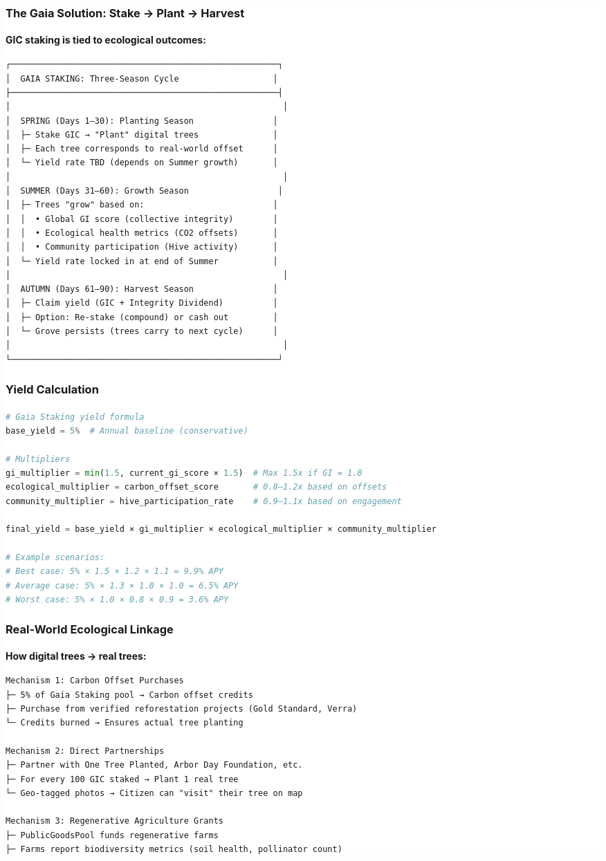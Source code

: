 ### The Gaia Solution: Stake → Plant → Harvest

**GIC staking is tied to ecological outcomes:**

```
┌──────────────────────────────────────────────────────┐
│  GAIA STAKING: Three-Season Cycle                   │
├──────────────────────────────────────────────────────┤
│                                                       │
│  SPRING (Days 1–30): Planting Season                │
│  ├─ Stake GIC → "Plant" digital trees               │
│  ├─ Each tree corresponds to real-world offset      │
│  └─ Yield rate TBD (depends on Summer growth)       │
│                                                       │
│  SUMMER (Days 31–60): Growth Season                  │
│  ├─ Trees "grow" based on:                          │
│  │  • Global GI score (collective integrity)        │
│  │  • Ecological health metrics (CO2 offsets)       │
│  │  • Community participation (Hive activity)       │
│  └─ Yield rate locked in at end of Summer           │
│                                                       │
│  AUTUMN (Days 61–90): Harvest Season                │
│  ├─ Claim yield (GIC + Integrity Dividend)          │
│  ├─ Option: Re-stake (compound) or cash out         │
│  └─ Grove persists (trees carry to next cycle)      │
│                                                       │
└──────────────────────────────────────────────────────┘
```

### Yield Calculation

```python
# Gaia Staking yield formula
base_yield = 5%  # Annual baseline (conservative)

# Multipliers
gi_multiplier = min(1.5, current_gi_score × 1.5)  # Max 1.5x if GI = 1.0
ecological_multiplier = carbon_offset_score       # 0.8–1.2x based on offsets
community_multiplier = hive_participation_rate    # 0.9–1.1x based on engagement

final_yield = base_yield × gi_multiplier × ecological_multiplier × community_multiplier

# Example scenarios:
# Best case: 5% × 1.5 × 1.2 × 1.1 = 9.9% APY
# Average case: 5% × 1.3 × 1.0 × 1.0 = 6.5% APY
# Worst case: 5% × 1.0 × 0.8 × 0.9 = 3.6% APY
```

### Real-World Ecological Linkage

**How digital trees → real trees:**

```
Mechanism 1: Carbon Offset Purchases
├─ 5% of Gaia Staking pool → Carbon offset credits
├─ Purchase from verified reforestation projects (Gold Standard, Verra)
└─ Credits burned → Ensures actual tree planting

Mechanism 2: Direct Partnerships
├─ Partner with One Tree Planted, Arbor Day Foundation, etc.
├─ For every 100 GIC staked → Plant 1 real tree
└─ Geo-tagged photos → Citizen can "visit" their tree on map

Mechanism 3: Regenerative Agriculture Grants
├─ PublicGoodsPool funds regenerative farms
├─ Farms report biodiversity metrics (soil health, pollinator count)
```